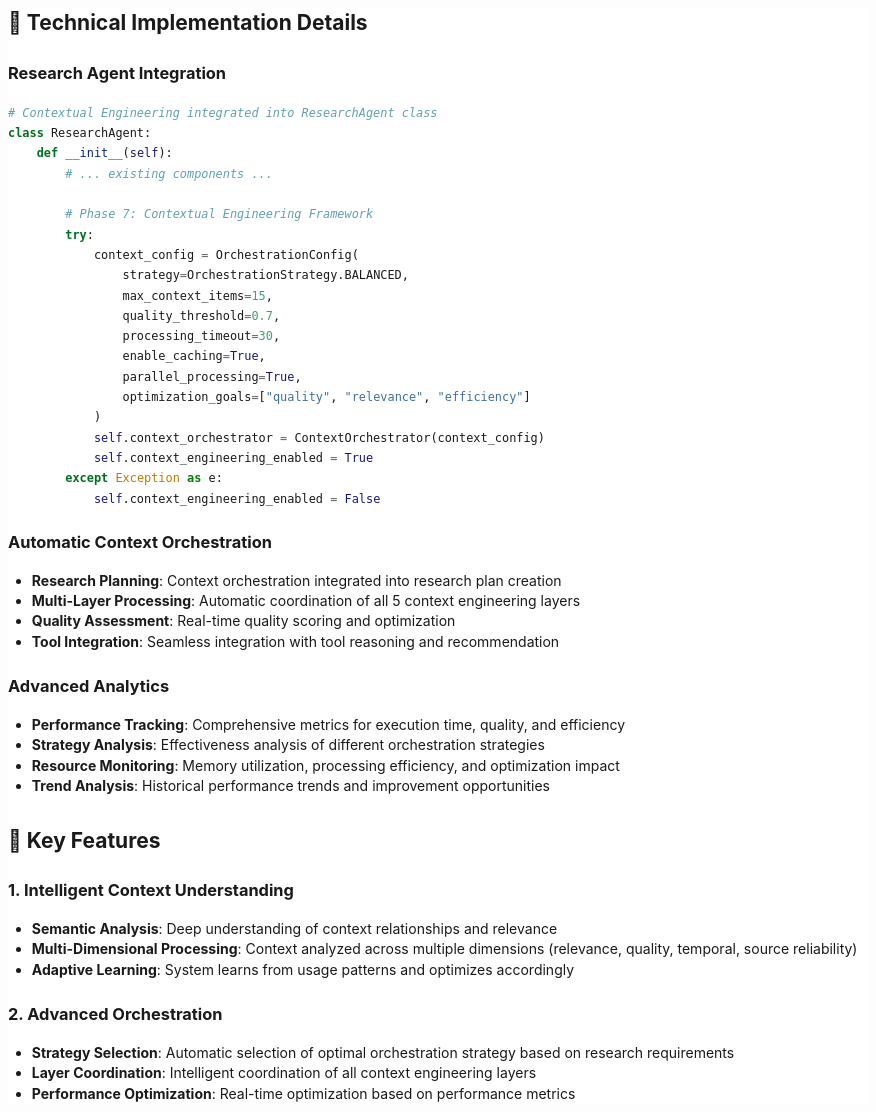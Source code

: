 ## 🔧 Technical Implementation Details

### Research Agent Integration
```python
# Contextual Engineering integrated into ResearchAgent class
class ResearchAgent:
    def __init__(self):
        # ... existing components ...
        
        # Phase 7: Contextual Engineering Framework
        try:
            context_config = OrchestrationConfig(
                strategy=OrchestrationStrategy.BALANCED,
                max_context_items=15,
                quality_threshold=0.7,
                processing_timeout=30,
                enable_caching=True,
                parallel_processing=True,
                optimization_goals=["quality", "relevance", "efficiency"]
            )
            self.context_orchestrator = ContextOrchestrator(context_config)
            self.context_engineering_enabled = True
        except Exception as e:
            self.context_engineering_enabled = False
```

### Automatic Context Orchestration
- **Research Planning**: Context orchestration integrated into research plan creation
- **Multi-Layer Processing**: Automatic coordination of all 5 context engineering layers
- **Quality Assessment**: Real-time quality scoring and optimization
- **Tool Integration**: Seamless integration with tool reasoning and recommendation

### Advanced Analytics
- **Performance Tracking**: Comprehensive metrics for execution time, quality, and efficiency
- **Strategy Analysis**: Effectiveness analysis of different orchestration strategies
- **Resource Monitoring**: Memory utilization, processing efficiency, and optimization impact
- **Trend Analysis**: Historical performance trends and improvement opportunities

## 🎯 Key Features

### 1. Intelligent Context Understanding
- **Semantic Analysis**: Deep understanding of context relationships and relevance
- **Multi-Dimensional Processing**: Context analyzed across multiple dimensions (relevance, quality, temporal, source reliability)
- **Adaptive Learning**: System learns from usage patterns and optimizes accordingly

### 2. Advanced Orchestration
- **Strategy Selection**: Automatic selection of optimal orchestration strategy based on research requirements
- **Layer Coordination**: Intelligent coordination of all context engineering layers
- **Performance Optimization**: Real-time optimization based on performance metrics
